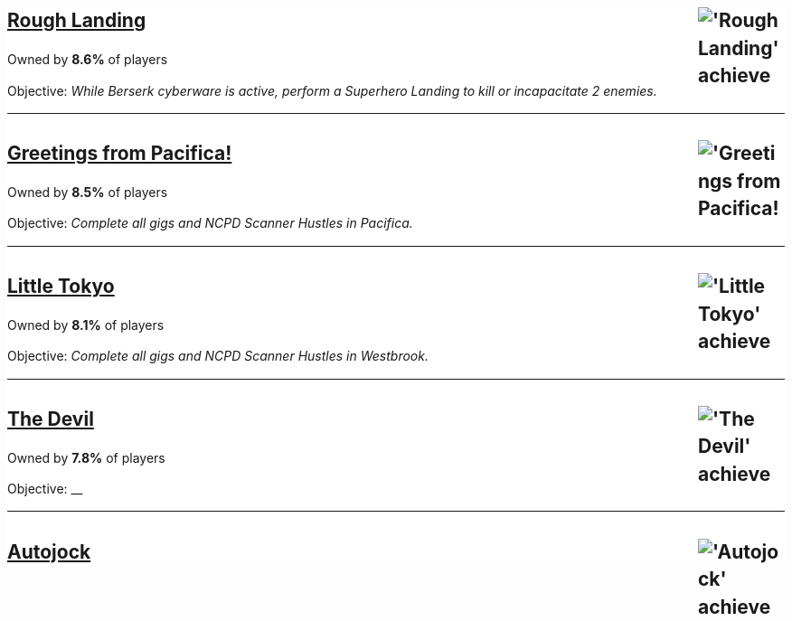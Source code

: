 ## [Rough Landing](achievements/Rough_Landing.md) <img align="right" src="https://cdn.cloudflare.steamstatic.com/steamcommunity/public/images/apps/1091500/514ebb07bb23ed93234a4f299761db840d06bbbb.jpg" alt="'Rough Landing' achievement icon" width="96" height="96">

Owned by **8.6%** of players

Objective: _While Berserk cyberware is active, perform a Superhero Landing to kill or incapacitate 2 enemies._

---

## [Greetings from Pacifica!](achievements/Greetings_from_Pacifica_.md) <img align="right" src="https://cdn.cloudflare.steamstatic.com/steamcommunity/public/images/apps/1091500/c2294767a5ee7ef08429307a739f99e51e453a97.jpg" alt="'Greetings from Pacifica!' achievement icon" width="96" height="96">

Owned by **8.5%** of players

Objective: _Complete all gigs and NCPD Scanner Hustles in Pacifica._

---

## [Little Tokyo](achievements/Little_Tokyo.md) <img align="right" src="https://cdn.cloudflare.steamstatic.com/steamcommunity/public/images/apps/1091500/96ca1665384409e4a0ea76cc7271021da58cc896.jpg" alt="'Little Tokyo' achievement icon" width="96" height="96">

Owned by **8.1%** of players

Objective: _Complete all gigs and NCPD Scanner Hustles in Westbrook._

---

## [The Devil](achievements/The_Devil.md) <img align="right" src="https://cdn.cloudflare.steamstatic.com/steamcommunity/public/images/apps/1091500/e63819b5dc0e127a2535e4fd76f726b1ba442afa.jpg" alt="'The Devil' achievement icon" width="96" height="96">

Owned by **7.8%** of players

Objective: __

---

## [Autojock](achievements/Autojock.md) <img align="right" src="https://cdn.cloudflare.steamstatic.com/steamcommunity/public/images/apps/1091500/7ae50754d5cf0c37a73c2e0d4e88410cd51dd5b9.jpg" alt="'Autojock' achievement icon" width="96" height="96">
